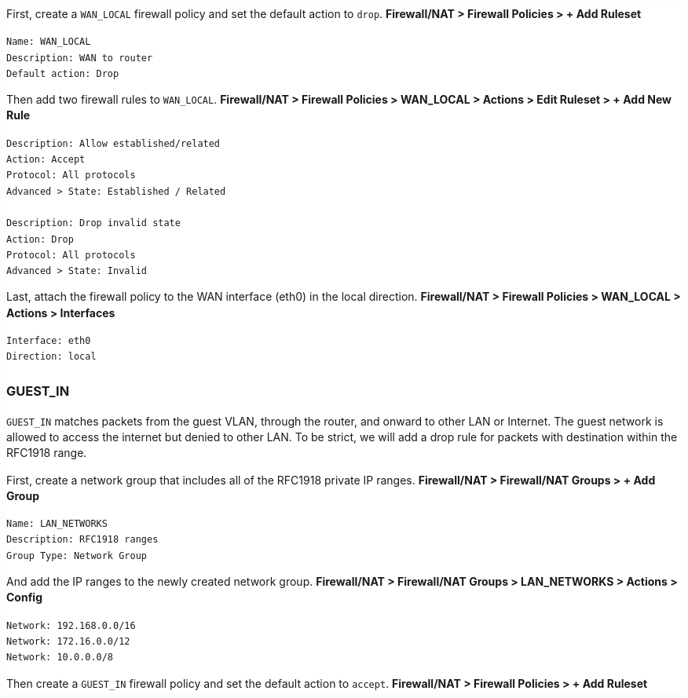 First, create a `WAN_LOCAL` firewall policy and set the default action to `drop`. **Firewall/NAT > Firewall Policies > + Add Ruleset**
```
Name: WAN_LOCAL
Description: WAN to router
Default action: Drop
```

Then add two firewall rules to `WAN_LOCAL`. **Firewall/NAT > Firewall Policies > WAN_LOCAL > Actions > Edit Ruleset > + Add New Rule**

```
Description: Allow established/related
Action: Accept
Protocol: All protocols
Advanced > State: Established / Related

Description: Drop invalid state
Action: Drop
Protocol: All protocols
Advanced > State: Invalid
```

Last, attach the firewall policy to the WAN interface (eth0) in the local direction. **Firewall/NAT > Firewall Policies > WAN_LOCAL > Actions > Interfaces**

```
Interface: eth0
Direction: local
```

### GUEST_IN
`GUEST_IN` matches packets from the guest VLAN, through the router, and onward to other LAN or Internet. The guest network is allowed to access the internet but denied to other LAN. To be strict, we will add a drop rule for packets with destination within the RFC1918 range.

First, create a network group that includes all of the RFC1918 private IP ranges. **Firewall/NAT > Firewall/NAT Groups > + Add Group**

```
Name: LAN_NETWORKS
Description: RFC1918 ranges
Group Type: Network Group
```

And add the IP ranges to the newly created network group. **Firewall/NAT > Firewall/NAT Groups > LAN_NETWORKS > Actions > Config**

```
Network: 192.168.0.0/16
Network: 172.16.0.0/12
Network: 10.0.0.0/8
```

Then create a `GUEST_IN` firewall policy and set the default action to `accept`. **Firewall/NAT > Firewall Policies > + Add Ruleset**

